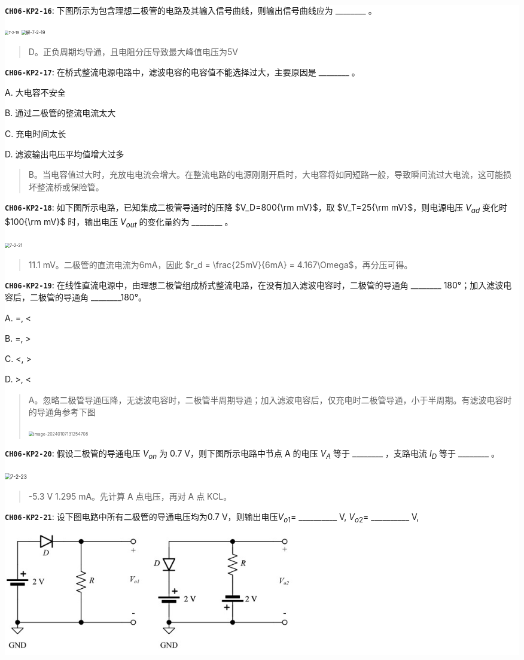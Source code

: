 **`CH06-KP2-16`**: 下图所示为包含理想二极管的电路及其输入信号曲线，则输出信号曲线应为 ________ 。

<img src="./diode.assets/7-2-19.png" alt="7-2-19" style="zoom:40%;" />

<img src="./diode.assets/解-7-2-19.png" alt="解-7-2-19" style="zoom: 50%;" />

> D。正负周期均导通，且电阻分压导致最大峰值电压为5V

**`CH06-KP2-17`**: 在桥式整流电源电路中，滤波电容的电容值不能选择过大，主要原因是 ________ 。

A. 大电容不安全				

B. 通过二极管的整流电流太大

C. 充电时间太长				

D. 滤波输出电压平均值增大过多

> B。当电容值过大时，充放电电流会增大。在整流电路的电源刚刚开启时，大电容将如同短路一般，导致瞬间流过大电流，这可能损坏整流桥或保险管。

**`CH06-KP2-18`**: 如下图所示电路，已知集成二极管导通时的压降 $V_D=800{\rm mV}$，取 $V_T=25{\rm mV}$，则电源电压 $V_{ad}$ 变化时 $100{\rm mV}$ 时，输出电压 $V_{out}$ 的变化量约为 ________ 。

<img src="./diode.assets/7-2-21.png" alt="7-2-21" style="zoom:50%;" />

> 11.1 mV。二极管的直流电流为6mA，因此 $r_d = \frac{25mV}{6mA} = 4.167\Omega$，再分压可得。

**`CH06-KP2-19`**: 在线性直流电源中，由理想二极管组成桥式整流电路，在没有加入滤波电容时，二极管的导通角 ________ 180°；加入滤波电容后，二极管的导通角 ________180°。

A. =, <				

B. =, >				

C. <, >				

D. >, <

> A。忽略二极管导通压降，无滤波电容时，二极管半周期导通；加入滤波电容后，仅充电时二极管导通，小于半周期。有滤波电容时的导通角参考下图
>
> <img src="./diode.assets/image-20240107131254708.png" alt="image-20240107131254708" style="zoom:50%;" />

**`CH06-KP2-20`**: 假设二极管的导通电压 $V_{on}$ 为 0.7 V，则下图所示电路中节点 A 的电压 $V_A$ 等于 ________ ，支路电流 $I_D$ 等于 ________ 。

<img src="./diode.assets/7-2-23.png" alt="7-2-23" style="zoom:60%;" />

> -5.3 V         1.295 mA。先计算 A 点电压，再对 A 点 KCL。

**`CH06-KP2-21`**: 设下图电路中所有二极管的导通电压均为0.7 V，则输出电压$V_{o1} =$  __________ V,    $V_{o2} =$ __________ V,   

<img src="./diode.assets/image-20250823124045269.png" alt="image-20250823124045269" style="zoom:80%;" />
